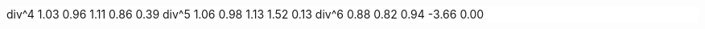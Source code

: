</td>
</tr>
<tr>
<td style="text-align:left;font-weight: bold;">
div^4
</td>
<td style="text-align:right;">
1.03
</td>
<td style="text-align:right;">
0.96
</td>
<td style="text-align:right;">
1.11
</td>
<td style="text-align:right;">
0.86
</td>
<td style="text-align:right;">
0.39
</td>
</tr>
<tr>
<td style="text-align:left;font-weight: bold;">
div^5
</td>
<td style="text-align:right;">
1.06
</td>
<td style="text-align:right;">
0.98
</td>
<td style="text-align:right;">
1.13
</td>
<td style="text-align:right;">
1.52
</td>
<td style="text-align:right;">
0.13
</td>
</tr>
<tr>
<td style="text-align:left;font-weight: bold;">
div^6
</td>
<td style="text-align:right;">
0.88
</td>
<td style="text-align:right;">
0.82
</td>
<td style="text-align:right;">
0.94
</td>
<td style="text-align:right;">
-3.66
</td>
<td style="text-align:right;">
0.00
</td>
</tr>
<tr>
<td style="text-align:left;font-weight: bold;">